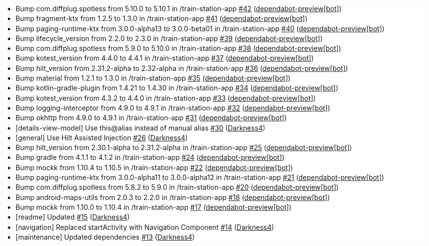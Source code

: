- Bump com.diffplug.spotless from 5.10.0 to 5.10.1 in /train-station-app [\#42](https://github.com/Darkness4/train-station/pull/42) ([dependabot-preview[bot]](https://github.com/apps/dependabot-preview))
- Bump fragment-ktx from 1.2.5 to 1.3.0 in /train-station-app [\#41](https://github.com/Darkness4/train-station/pull/41) ([dependabot-preview[bot]](https://github.com/apps/dependabot-preview))
- Bump paging-runtime-ktx from 3.0.0-alpha13 to 3.0.0-beta01 in /train-station-app [\#40](https://github.com/Darkness4/train-station/pull/40) ([dependabot-preview[bot]](https://github.com/apps/dependabot-preview))
- Bump lifecycle\_version from 2.2.0 to 2.3.0 in /train-station-app [\#39](https://github.com/Darkness4/train-station/pull/39) ([dependabot-preview[bot]](https://github.com/apps/dependabot-preview))
- Bump com.diffplug.spotless from 5.9.0 to 5.10.0 in /train-station-app [\#38](https://github.com/Darkness4/train-station/pull/38) ([dependabot-preview[bot]](https://github.com/apps/dependabot-preview))
- Bump kotest\_version from 4.4.0 to 4.4.1 in /train-station-app [\#37](https://github.com/Darkness4/train-station/pull/37) ([dependabot-preview[bot]](https://github.com/apps/dependabot-preview))
- Bump hilt\_version from 2.31.2-alpha to 2.32-alpha in /train-station-app [\#36](https://github.com/Darkness4/train-station/pull/36) ([dependabot-preview[bot]](https://github.com/apps/dependabot-preview))
- Bump material from 1.2.1 to 1.3.0 in /train-station-app [\#35](https://github.com/Darkness4/train-station/pull/35) ([dependabot-preview[bot]](https://github.com/apps/dependabot-preview))
- Bump kotlin-gradle-plugin from 1.4.21 to 1.4.30 in /train-station-app [\#34](https://github.com/Darkness4/train-station/pull/34) ([dependabot-preview[bot]](https://github.com/apps/dependabot-preview))
- Bump kotest\_version from 4.3.2 to 4.4.0 in /train-station-app [\#33](https://github.com/Darkness4/train-station/pull/33) ([dependabot-preview[bot]](https://github.com/apps/dependabot-preview))
- Bump logging-interceptor from 4.9.0 to 4.9.1 in /train-station-app [\#32](https://github.com/Darkness4/train-station/pull/32) ([dependabot-preview[bot]](https://github.com/apps/dependabot-preview))
- Bump okhttp from 4.9.0 to 4.9.1 in /train-station-app [\#31](https://github.com/Darkness4/train-station/pull/31) ([dependabot-preview[bot]](https://github.com/apps/dependabot-preview))
- \[details-view-model\] Use this@alias instead of manual alias [\#30](https://github.com/Darkness4/train-station/pull/30) ([Darkness4](https://github.com/Darkness4))
- \[general\] Use Hilt Assisted Injection [\#26](https://github.com/Darkness4/train-station/pull/26) ([Darkness4](https://github.com/Darkness4))
- Bump hilt\_version from 2.30.1-alpha to 2.31.2-alpha in /train-station-app [\#25](https://github.com/Darkness4/train-station/pull/25) ([dependabot-preview[bot]](https://github.com/apps/dependabot-preview))
- Bump gradle from 4.1.1 to 4.1.2 in /train-station-app [\#24](https://github.com/Darkness4/train-station/pull/24) ([dependabot-preview[bot]](https://github.com/apps/dependabot-preview))
- Bump mockk from 1.10.4 to 1.10.5 in /train-station-app [\#22](https://github.com/Darkness4/train-station/pull/22) ([dependabot-preview[bot]](https://github.com/apps/dependabot-preview))
- Bump paging-runtime-ktx from 3.0.0-alpha11 to 3.0.0-alpha12 in /train-station-app [\#21](https://github.com/Darkness4/train-station/pull/21) ([dependabot-preview[bot]](https://github.com/apps/dependabot-preview))
- Bump com.diffplug.spotless from 5.8.2 to 5.9.0 in /train-station-app [\#20](https://github.com/Darkness4/train-station/pull/20) ([dependabot-preview[bot]](https://github.com/apps/dependabot-preview))
- Bump android-maps-utils from 2.0.3 to 2.2.0 in /train-station-app [\#18](https://github.com/Darkness4/train-station/pull/18) ([dependabot-preview[bot]](https://github.com/apps/dependabot-preview))
- Bump mockk from 1.10.0 to 1.10.4 in /train-station-app [\#17](https://github.com/Darkness4/train-station/pull/17) ([dependabot-preview[bot]](https://github.com/apps/dependabot-preview))
- \[readme\] Updated [\#15](https://github.com/Darkness4/train-station/pull/15) ([Darkness4](https://github.com/Darkness4))
- \[navigation\] Replaced startActivity with Navigation Component [\#14](https://github.com/Darkness4/train-station/pull/14) ([Darkness4](https://github.com/Darkness4))
- \[maintenance\] Updated dependencies [\#13](https://github.com/Darkness4/train-station/pull/13) ([Darkness4](https://github.com/Darkness4))
